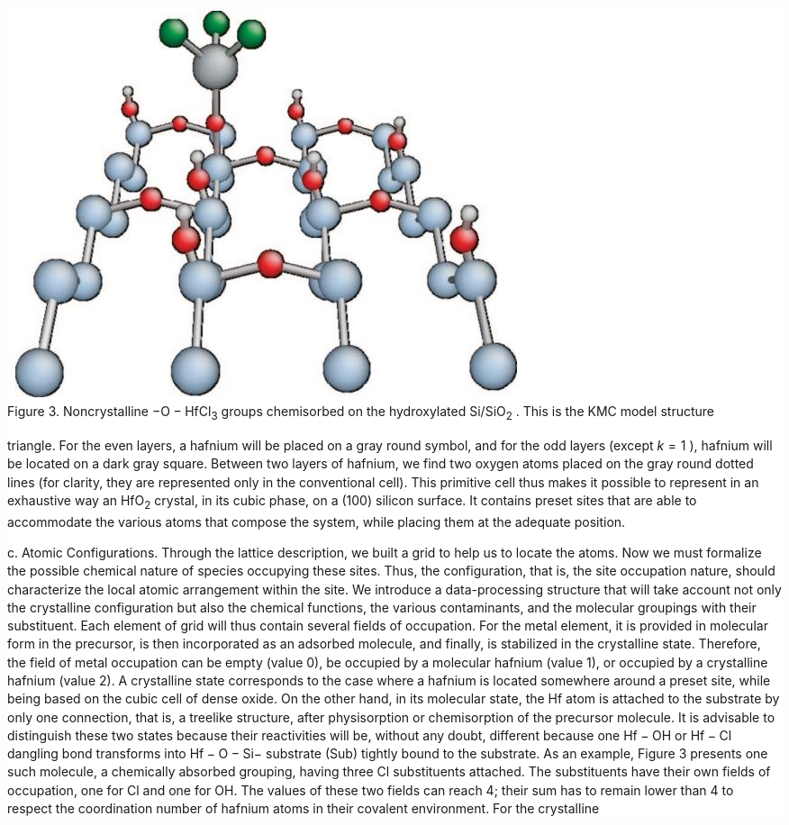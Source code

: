 ![](images/c0ca9d0f22bca18d42c57667f5469bb61fe1e1f7f55af654bda349664b6c9fba.jpg)  
Figure 3. Noncrystalline  $-\mathrm{O} - \mathrm{HfCl}_3$  groups chemisorbed on the hydroxylated  $\mathrm{Si / SiO_2}$ . This is the KMC model structure

triangle. For the even layers, a hafnium will be placed on a gray round symbol, and for the odd layers (except  $k = 1$ ), hafnium will be located on a dark gray square. Between two layers of hafnium, we find two oxygen atoms placed on the gray round dotted lines (for clarity, they are represented only in the conventional cell). This primitive cell thus makes it possible to represent in an exhaustive way an  $\mathrm{HfO_2}$  crystal, in its cubic phase, on a (100) silicon surface. It contains preset sites that are able to accommodate the various atoms that compose the system, while placing them at the adequate position.

c. Atomic Configurations. Through the lattice description, we built a grid to help us to locate the atoms. Now we must formalize the possible chemical nature of species occupying these sites. Thus, the configuration, that is, the site occupation nature, should characterize the local atomic arrangement within the site. We introduce a data-processing structure that will take account not only the crystalline configuration but also the chemical functions, the various contaminants, and the molecular groupings with their substituent. Each element of grid will thus contain several fields of occupation. For the metal element, it is provided in molecular form in the precursor, is then incorporated as an adsorbed molecule, and finally, is stabilized in the crystalline state. Therefore, the field of metal occupation can be empty (value 0), be occupied by a molecular hafnium (value 1), or occupied by a crystalline hafnium (value 2). A crystalline state corresponds to the case where a hafnium is located somewhere around a preset site, while being based on the cubic cell of dense oxide. On the other hand, in its molecular state, the Hf atom is attached to the substrate by only one connection, that is, a treelike structure, after physisorption or chemisorption of the precursor molecule. It is advisable to distinguish these two states because their reactivities will be, without any doubt, different because one  $\mathrm{Hf - OH}$  or  $\mathrm{Hf - Cl}$  dangling bond transforms into  $\mathrm{Hf - O - Si - }$  substrate (Sub) tightly bound to the substrate. As an example, Figure 3 presents one such molecule, a chemically absorbed grouping, having three Cl substituents attached. The substituents have their own fields of occupation, one for Cl and one for OH. The values of these two fields can reach 4; their sum has to remain lower than 4 to respect the coordination number of hafnium atoms in their covalent environment. For the crystalline
